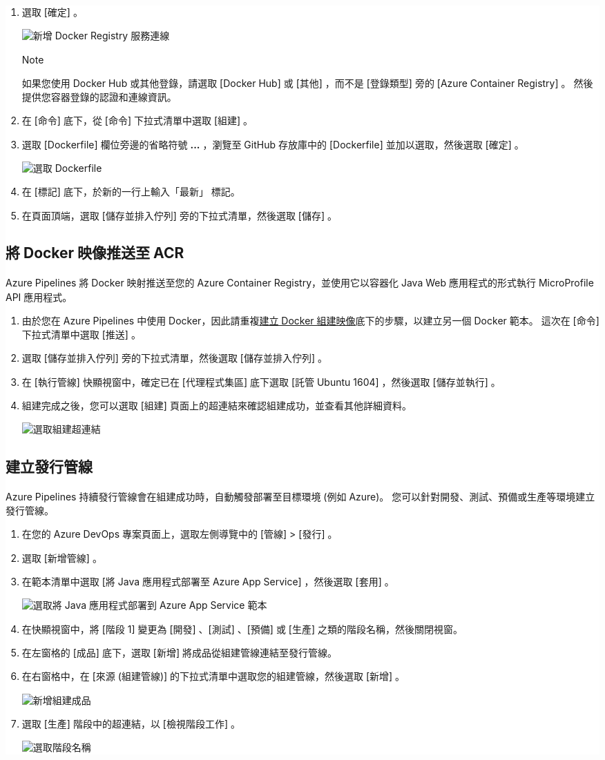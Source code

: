 1. 選取 [確定]  。
   
   ![新增 Docker Registry 服務連線](media/cicd-microprofile/dockerconnection.png)
   
   > [!NOTE]
   > 如果您使用 Docker Hub 或其他登錄，請選取 [Docker Hub]  或 [其他]  ，而不是 [登錄類型]  旁的 [Azure Container Registry]  。 然後提供您容器登錄的認證和連線資訊。
   
1. 在 [命令]  底下，從 [命令]  下拉式清單中選取 [組建]  。
   
1. 選取 [Dockerfile]  欄位旁邊的省略符號 **...** ，瀏覽至 GitHub 存放庫中的 [Dockerfile]  並加以選取，然後選取 [確定]  。 
   
   ![選取 Dockerfile](media/cicd-microprofile/selectdockerfile.png)
   
1. 在 [標記]  底下，於新的一行上輸入「最新」  標記。 
   
1. 在頁面頂端，選取 [儲存並排入佇列]  旁的下拉式清單，然後選取 [儲存]  。 

## <a name="push-the-docker-image-to-acr"></a>將 Docker 映像推送至 ACR

Azure Pipelines 將 Docker 映射推送至您的 Azure Container Registry，並使用它以容器化 Java Web 應用程式的形式執行 MicroProfile API 應用程式。

1. 由於您在 Azure Pipelines 中使用 Docker，因此請重複[建立 Docker 組建映像](#create-a-docker-build-image)底下的步驟，以建立另一個 Docker 範本。 這次在 [命令]  下拉式清單中選取 [推送]  。
   
1. 選取 [儲存並排入佇列]  旁的下拉式清單，然後選取 [儲存並排入佇列]  。 
   
1. 在 [執行管線]  快顯視窗中，確定已在 [代理程式集區]  底下選取 [託管 Ubuntu 1604]  ，然後選取 [儲存並執行]  。 
   
1. 組建完成之後，您可以選取 [組建]  頁面上的超連結來確認組建成功，並查看其他詳細資料。
   
   ![選取組建超連結](media/cicd-microprofile/checkbuild.png)

## <a name="create-a-release-pipeline"></a>建立發行管線

Azure Pipelines 持續發行管線會在組建成功時，自動觸發部署至目標環境 (例如 Azure)。 您可以針對開發、測試、預備或生產等環境建立發行管線。

1. 在您的 Azure DevOps 專案頁面上，選取左側導覽中的 [管線]   > [發行]  。 
   
1. 選取 [新增管線]  。
   
1. 在範本清單中選取 [將 Java 應用程式部署至 Azure App Service]  ，然後選取 [套用]  。 
   
   ![選取將 Java 應用程式部署到 Azure App Service 範本](media/cicd-microprofile/selectreleasetemplate.png)
   
1. 在快顯視窗中，將 [階段 1]  變更為 [開發]  、[測試]  、[預備]  或 [生產]  之類的階段名稱，然後關閉視窗。 
   
1. 在左窗格的 [成品]  底下，選取 [新增]  將成品從組建管線連結至發行管線。 
   
1. 在右窗格中，在 [來源 (組建管線)]  的下拉式清單中選取您的組建管線，然後選取 [新增]  。
   
   ![新增組建成品](media/cicd-microprofile/addbuildartifact.png)
   
1. 選取 [生產]  階段中的超連結，以 [檢視階段工作]  。
   
   ![選取階段名稱](media/cicd-microprofile/viewstagetasks.png)
   